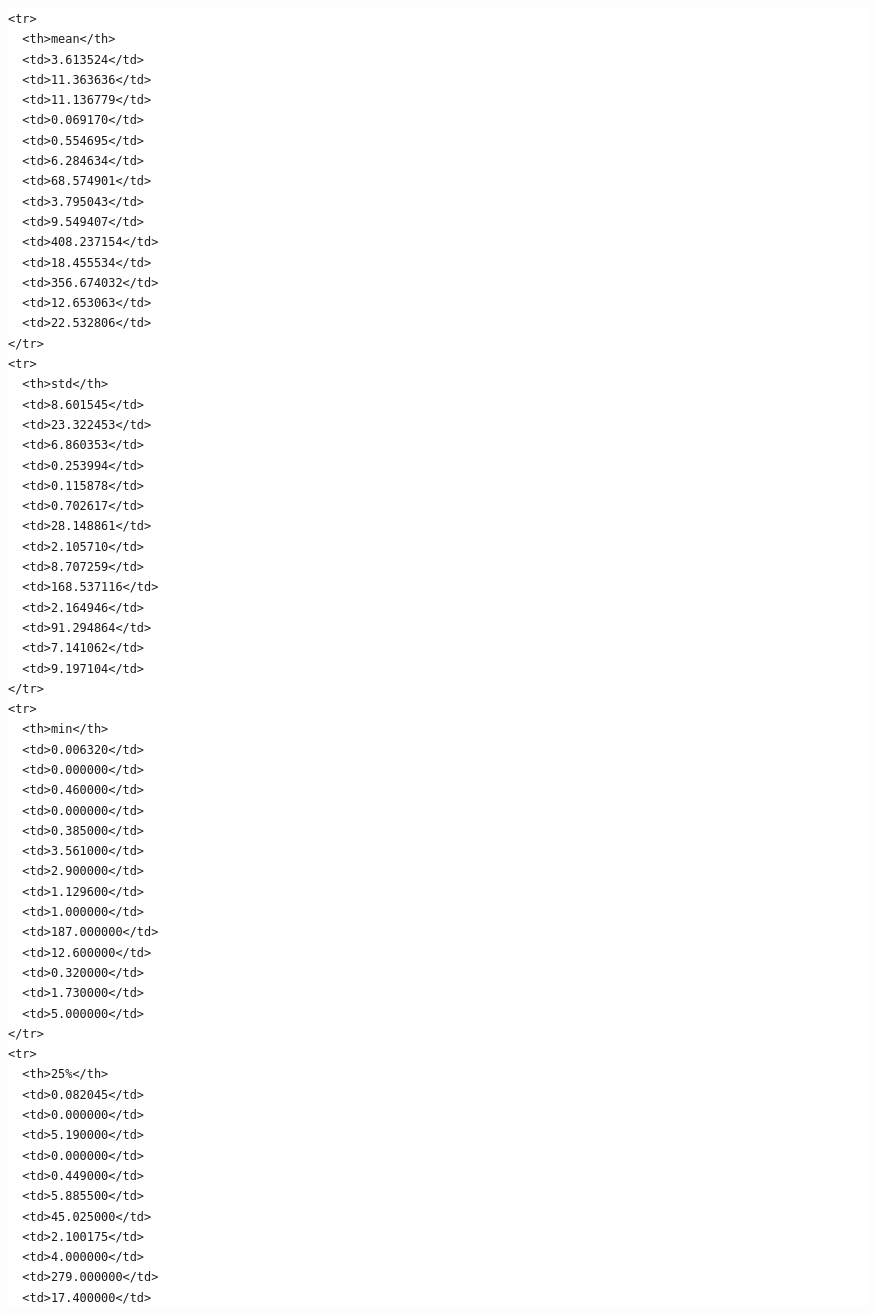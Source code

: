     <tr>
      <th>mean</th>
      <td>3.613524</td>
      <td>11.363636</td>
      <td>11.136779</td>
      <td>0.069170</td>
      <td>0.554695</td>
      <td>6.284634</td>
      <td>68.574901</td>
      <td>3.795043</td>
      <td>9.549407</td>
      <td>408.237154</td>
      <td>18.455534</td>
      <td>356.674032</td>
      <td>12.653063</td>
      <td>22.532806</td>
    </tr>
    <tr>
      <th>std</th>
      <td>8.601545</td>
      <td>23.322453</td>
      <td>6.860353</td>
      <td>0.253994</td>
      <td>0.115878</td>
      <td>0.702617</td>
      <td>28.148861</td>
      <td>2.105710</td>
      <td>8.707259</td>
      <td>168.537116</td>
      <td>2.164946</td>
      <td>91.294864</td>
      <td>7.141062</td>
      <td>9.197104</td>
    </tr>
    <tr>
      <th>min</th>
      <td>0.006320</td>
      <td>0.000000</td>
      <td>0.460000</td>
      <td>0.000000</td>
      <td>0.385000</td>
      <td>3.561000</td>
      <td>2.900000</td>
      <td>1.129600</td>
      <td>1.000000</td>
      <td>187.000000</td>
      <td>12.600000</td>
      <td>0.320000</td>
      <td>1.730000</td>
      <td>5.000000</td>
    </tr>
    <tr>
      <th>25%</th>
      <td>0.082045</td>
      <td>0.000000</td>
      <td>5.190000</td>
      <td>0.000000</td>
      <td>0.449000</td>
      <td>5.885500</td>
      <td>45.025000</td>
      <td>2.100175</td>
      <td>4.000000</td>
      <td>279.000000</td>
      <td>17.400000</td>